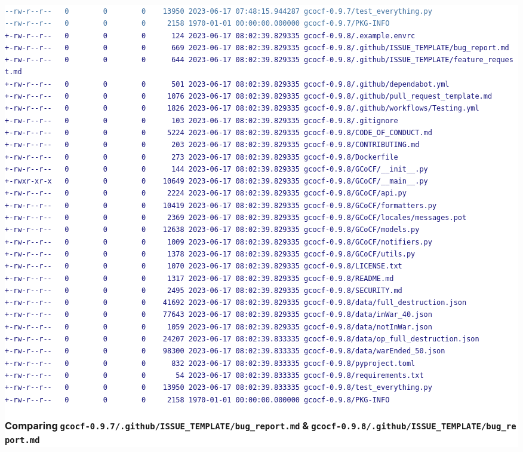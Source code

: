 ```diff
--rw-r--r--   0        0        0    13950 2023-06-17 07:48:15.944287 gcocf-0.9.7/test_everything.py
--rw-r--r--   0        0        0     2158 1970-01-01 00:00:00.000000 gcocf-0.9.7/PKG-INFO
+-rw-r--r--   0        0        0      124 2023-06-17 08:02:39.829335 gcocf-0.9.8/.example.envrc
+-rw-r--r--   0        0        0      669 2023-06-17 08:02:39.829335 gcocf-0.9.8/.github/ISSUE_TEMPLATE/bug_report.md
+-rw-r--r--   0        0        0      644 2023-06-17 08:02:39.829335 gcocf-0.9.8/.github/ISSUE_TEMPLATE/feature_request.md
+-rw-r--r--   0        0        0      501 2023-06-17 08:02:39.829335 gcocf-0.9.8/.github/dependabot.yml
+-rw-r--r--   0        0        0     1076 2023-06-17 08:02:39.829335 gcocf-0.9.8/.github/pull_request_template.md
+-rw-r--r--   0        0        0     1826 2023-06-17 08:02:39.829335 gcocf-0.9.8/.github/workflows/Testing.yml
+-rw-r--r--   0        0        0      103 2023-06-17 08:02:39.829335 gcocf-0.9.8/.gitignore
+-rw-r--r--   0        0        0     5224 2023-06-17 08:02:39.829335 gcocf-0.9.8/CODE_OF_CONDUCT.md
+-rw-r--r--   0        0        0      203 2023-06-17 08:02:39.829335 gcocf-0.9.8/CONTRIBUTING.md
+-rw-r--r--   0        0        0      273 2023-06-17 08:02:39.829335 gcocf-0.9.8/Dockerfile
+-rw-r--r--   0        0        0      144 2023-06-17 08:02:39.829335 gcocf-0.9.8/GCoCF/__init__.py
+-rwxr-xr-x   0        0        0    10649 2023-06-17 08:02:39.829335 gcocf-0.9.8/GCoCF/__main__.py
+-rw-r--r--   0        0        0     2224 2023-06-17 08:02:39.829335 gcocf-0.9.8/GCoCF/api.py
+-rw-r--r--   0        0        0    10419 2023-06-17 08:02:39.829335 gcocf-0.9.8/GCoCF/formatters.py
+-rw-r--r--   0        0        0     2369 2023-06-17 08:02:39.829335 gcocf-0.9.8/GCoCF/locales/messages.pot
+-rw-r--r--   0        0        0    12638 2023-06-17 08:02:39.829335 gcocf-0.9.8/GCoCF/models.py
+-rw-r--r--   0        0        0     1009 2023-06-17 08:02:39.829335 gcocf-0.9.8/GCoCF/notifiers.py
+-rw-r--r--   0        0        0     1378 2023-06-17 08:02:39.829335 gcocf-0.9.8/GCoCF/utils.py
+-rw-r--r--   0        0        0     1070 2023-06-17 08:02:39.829335 gcocf-0.9.8/LICENSE.txt
+-rw-r--r--   0        0        0     1317 2023-06-17 08:02:39.829335 gcocf-0.9.8/README.md
+-rw-r--r--   0        0        0     2495 2023-06-17 08:02:39.829335 gcocf-0.9.8/SECURITY.md
+-rw-r--r--   0        0        0    41692 2023-06-17 08:02:39.829335 gcocf-0.9.8/data/full_destruction.json
+-rw-r--r--   0        0        0    77643 2023-06-17 08:02:39.829335 gcocf-0.9.8/data/inWar_40.json
+-rw-r--r--   0        0        0     1059 2023-06-17 08:02:39.829335 gcocf-0.9.8/data/notInWar.json
+-rw-r--r--   0        0        0    24207 2023-06-17 08:02:39.833335 gcocf-0.9.8/data/op_full_destruction.json
+-rw-r--r--   0        0        0    98300 2023-06-17 08:02:39.833335 gcocf-0.9.8/data/warEnded_50.json
+-rw-r--r--   0        0        0      832 2023-06-17 08:02:39.833335 gcocf-0.9.8/pyproject.toml
+-rw-r--r--   0        0        0       54 2023-06-17 08:02:39.833335 gcocf-0.9.8/requirements.txt
+-rw-r--r--   0        0        0    13950 2023-06-17 08:02:39.833335 gcocf-0.9.8/test_everything.py
+-rw-r--r--   0        0        0     2158 1970-01-01 00:00:00.000000 gcocf-0.9.8/PKG-INFO
```

### Comparing `gcocf-0.9.7/.github/ISSUE_TEMPLATE/bug_report.md` & `gcocf-0.9.8/.github/ISSUE_TEMPLATE/bug_report.md`
